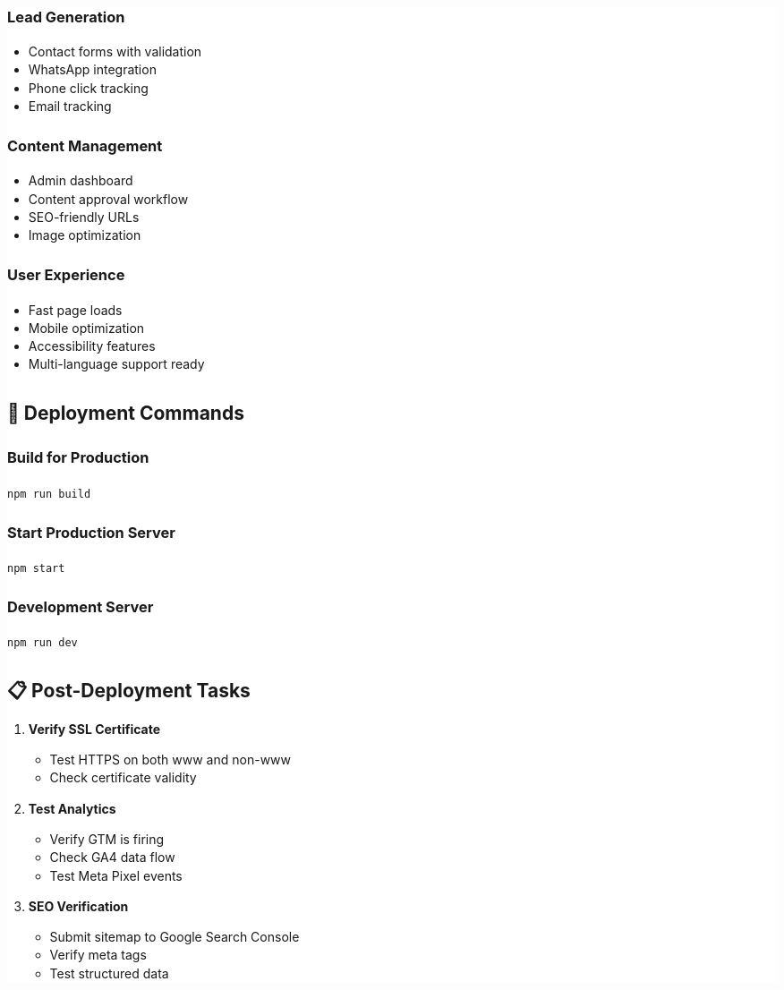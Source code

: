 ### Lead Generation
- Contact forms with validation
- WhatsApp integration
- Phone click tracking
- Email tracking

### Content Management
- Admin dashboard
- Content approval workflow
- SEO-friendly URLs
- Image optimization

### User Experience
- Fast page loads
- Mobile optimization
- Accessibility features
- Multi-language support ready

## 🚀 Deployment Commands

### Build for Production
```bash
npm run build
```

### Start Production Server
```bash
npm start
```

### Development Server
```bash
npm run dev
```

## 📋 Post-Deployment Tasks

1. **Verify SSL Certificate**
   - Test HTTPS on both www and non-www
   - Check certificate validity

2. **Test Analytics**
   - Verify GTM is firing
   - Check GA4 data flow
   - Test Meta Pixel events

3. **SEO Verification**
   - Submit sitemap to Google Search Console
   - Verify meta tags
   - Test structured data

